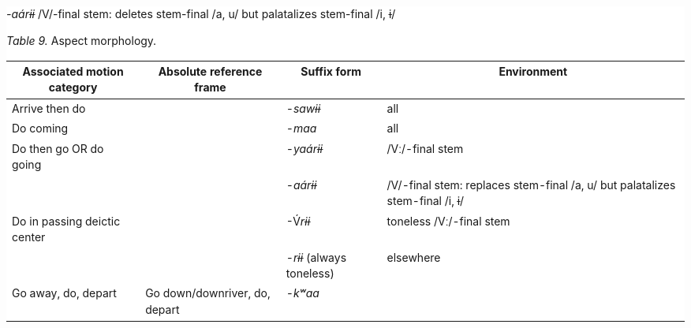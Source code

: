 <td><i>-aárɨɨ</i></td>
<td>/V/-final stem: deletes stem-final /a, u/ but palatalizes stem-final /i, ɨ/</td>
</tr>
<tr>
<td></td>
<td></td>
<td></td>
<td></td>
</tr>
</tbody>
</table>

*Table 9.* Aspect morphology.

<table class="table table-bordered">
<thead>
<tr>
<th>Associated motion category</th>
<th>Absolute reference frame</th>
<th>Suffix form</th>
<th>Environment</th>
</tr>
</thead>
<tbody>
<tr>
<td>Arrive then do</td>
<td></td>
<td><i>-sawɨɨ</i></td>
<td>all</td>
</tr>
<tr>
<td>Do coming</td>
<td></td>
<td><i>-maa</i></td>
<td>all</td>
</tr>
<tr>
<td>Do then go OR do going</td>
<td></td>
<td><i>-yaárɨɨ</i></td>
<td>/Vː/-final stem</td>
</tr>
<tr>
<td></td>
<td></td>
<td><i>-aárɨɨ</i></td>
<td>/V/-final stem: replaces stem-final /a, u/ but palatalizes stem-final /i, ɨ/</td>
</tr>
<tr>
<td>Do in passing deictic center</td>
<td></td>
<td>-V́<i>rɨɨ</i></td>
<td>toneless /Vː/-final stem</td>
</tr>
<tr>
<td></td>
<td></td>
<td><i>-rɨɨ</i> (always toneless)</td>
<td>elsewhere</td>
</tr>
<tr>
<td>Go away, do, depart</td>
<td>Go down/downriver, do, depart</td>
<td><i>-kʷaa</i></td>